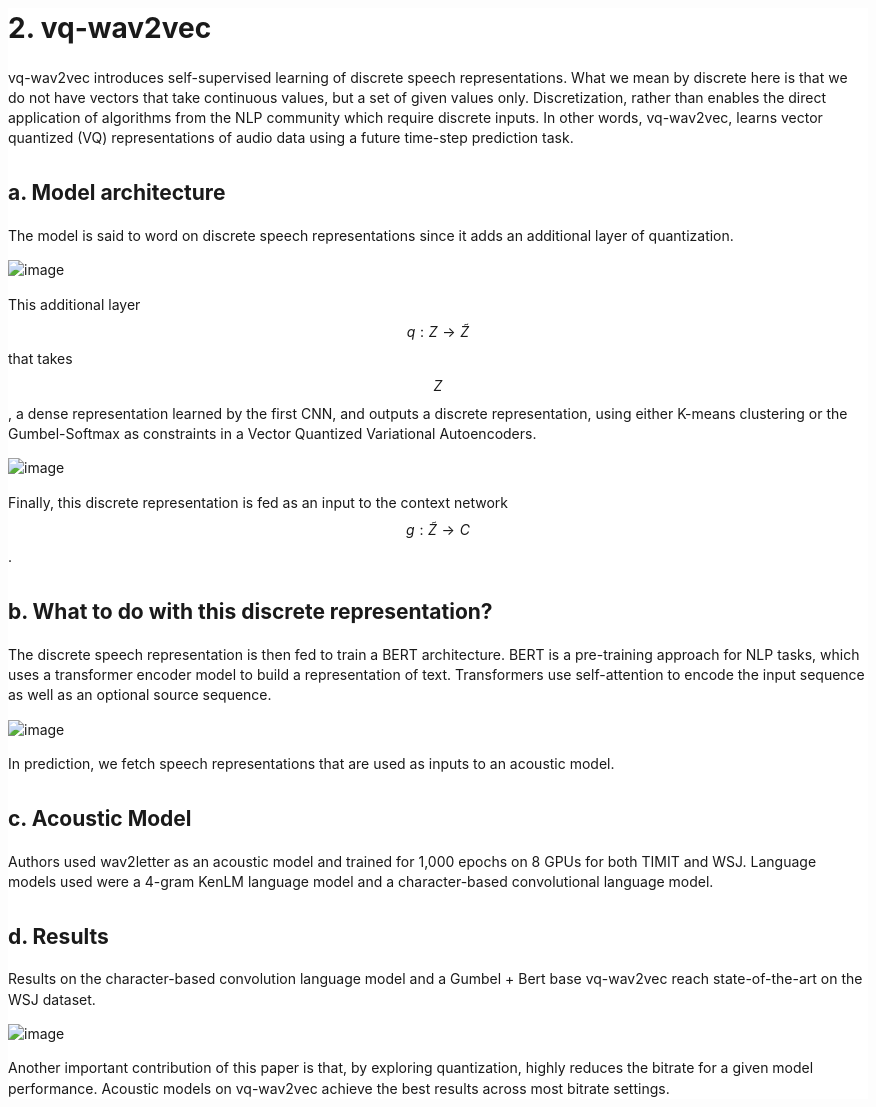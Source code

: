 # 2. vq-wav2vec 

vq-wav2vec introduces self-supervised learning of discrete speech representations. What we mean by discrete here is that we do not have vectors that take continuous values, but a set of given values only. Discretization, rather than enables the direct application of algorithms from the NLP community which require discrete inputs. In other words, vq-wav2vec, learns vector quantized (VQ) representations of audio data using a future time-step prediction task.

## a. Model architecture

The model is said to word on discrete speech representations since it adds an additional layer of quantization. 

![image](https://maelfabien.github.io/assets/images/wav_3.png)

This additional layer $$ q : Z \to \tilde{Z} $$ that takes $$ Z $$, a dense representation learned by the first CNN, and outputs a discrete representation, using either K-means clustering or the Gumbel-Softmax as constraints in a Vector Quantized Variational Autoencoders. 

![image](https://maelfabien.github.io/assets/images/wav_4.png)

Finally, this discrete representation is fed as an input to the context network $$ g : \tilde{Z} \to C $$.

## b. What to do with this discrete representation?

The discrete speech representation is then fed to train a BERT architecture. BERT is a pre-training approach for NLP tasks, which uses a transformer encoder model to build a representation of text. Transformers use self-attention to encode the input sequence as well as an optional source sequence.

![image](https://maelfabien.github.io/assets/images/wav_5.png)


In prediction, we fetch speech representations that are used as inputs to an acoustic model.

## c. Acoustic Model

Authors used wav2letter as an acoustic model and trained for 1,000 epochs on 8
GPUs for both TIMIT and WSJ. Language models used were a 4-gram KenLM language model and a character-based convolutional language model.
## d. Results

Results on the character-based convolution language model and a Gumbel + Bert base vq-wav2vec reach state-of-the-art on the WSJ dataset.

![image](https://maelfabien.github.io/assets/images/wav_6.png)

Another important contribution of this paper is that, by exploring quantization, highly reduces the bitrate for a given model performance. Acoustic models on vq-wav2vec achieve the best results across most bitrate settings.
